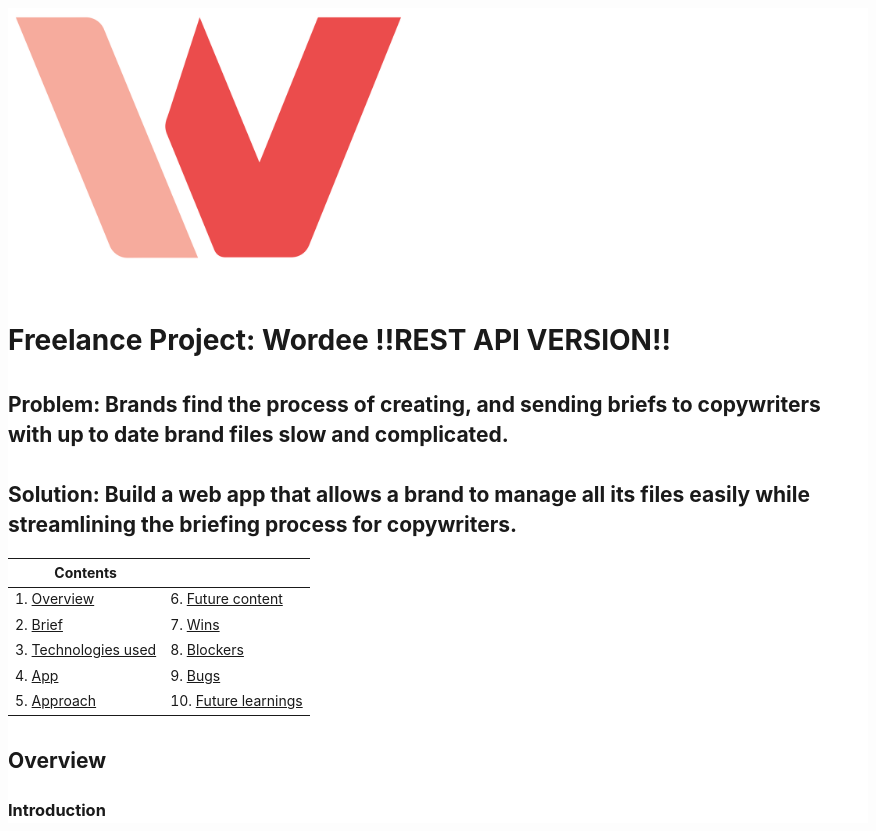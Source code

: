# <img src='src/styles/images/Wordee_logo.svg' width='400'>

<h1>Freelance Project: Wordee !!REST API VERSION!!</h1>
 
<h2>Problem: Brands find the process of creating, and sending briefs to copywriters with up to date brand files slow and complicated.</h2>
 
<h2>Solution: Build a web app that allows a brand to manage all its files easily while streamlining the briefing process for copywriters.</h2>
 
| Contents                      |                                |
| ----------------------------- | ------------------------------ |
| 1. [Overview](#overview)      | 6. [Future content](#future)   |
| 2. [Brief](#brief)            | 7. [Wins](#wins)               |
| 3. [Technologies used](#tech) | 8. [Blockers](#blockers)       |
| 4. [App](#app)                | 9. [Bugs](#bugs)               |
| 5. [Approach](#approach)      | 10. [Future learnings](#learn) |
 
<h2 name='overview'>Overview</h2>
 
<h3>Introduction</h3>
 